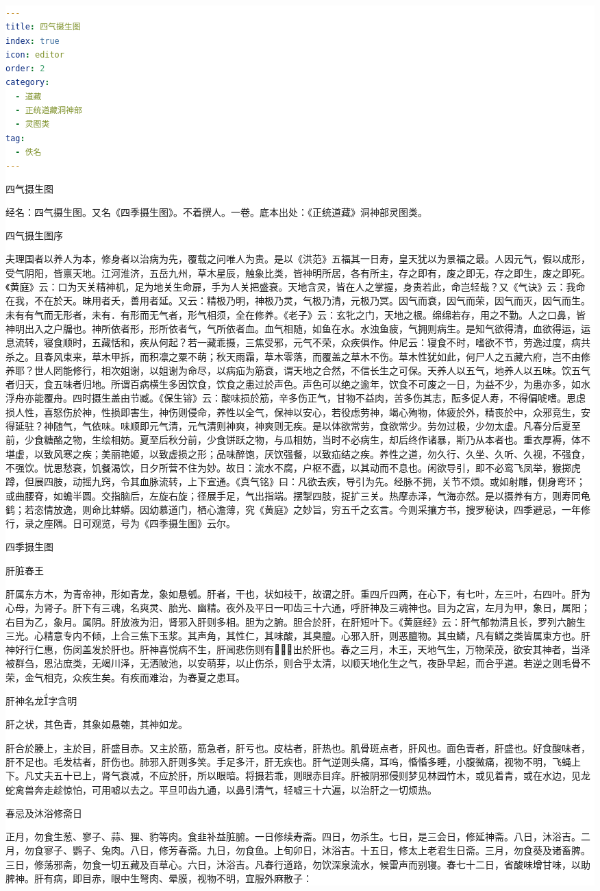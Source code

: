 ```yaml
---
title: 四气摄生图
index: true
icon: editor
order: 2
category:
  - 道藏
  - 正统道藏洞神部
  - 灵图类
tag:
  - 佚名
---
```


四气摄生图  

经名：四气摄生图。又名《四季摄生图》。不着撰人。一卷。底本出处：《正统道藏》洞神部灵图类。  

四气摄生图序  

夫理国者以养人为本，修身者以治病为先，覆载之问唯人为贵。是以《洪范》五福其一日寿，皇天犹以为景福之最。人因元气，假以成形，受气阴阳，皆禀天地。江河淮济，五岳九州，草木星辰，触象比类，皆神明所居，各有所主，存之即有，废之即无，存之即生，废之即死。《黄庭》云：口为天关精神机，足为地关生命扉，手为人关把盛衰。天地含灵，皆在人之掌握，身贵若此，命岂轻哉？又《气诀》云：我命在我，不在於天。昧用者夭，善用者延。又云：精极乃明，神极乃灵，气极乃清，元极乃冥。因气而衰，因气而荣，因气而灭，因气而生。未有有气而无形者，未有．有形而无气者，形气相须，全在修养。《老子》云：玄牝之门，天地之根。绵绵若存，用之不勤。人之口鼻，皆神明出入之户牖也。神所依者形，形所依者气，气所依者血。血气相随，如鱼在水。水浊鱼疲，气拥则病生。是知气欲得清，血欲得运，运息流转，寝食顺时，五藏恬和，疾从何起？若一藏乖摄，三焦受邪，元气不荣，众疾俱作。仲尼云：寝食不时，嗜欲不节，劳逸过度，病共杀之。且春风束来，草木甲拆，而积凛之粟不萌；秋天雨霜，草木零落，而覆盖之草木不伤。草木性犹如此，何尸人之五藏六府，岂不由修养耶？世人罔能修行，相次姐谢，以姐谢为命尽，以病疝为筋衰，谓天地之合然，不信长生之可保。天养人以五气，地养人以五味。饮五气者归天，食五味者归地。所谓百病横生多因饮食，饮食之患过於声色。声色可以绝之逾年，饮食不可废之一日，为益不少，为患亦多，如水浮舟亦能覆舟。四时摄生盖由节臧。《保生镕》云：酸味损於筋，辛多伤正气，甘物不益肉，苦多伤其志，酝多促人寿，不得偏唬嗜。思虑损人性，喜怒伤於神，性损即害生，神伤则侵命，养性以全气，保神以安心，若役虑劳神，竭心殉物，体疲於外，精丧於中，众邪竞生，安得延驻？神随气，气依味。味顺即元气清，元气清则神爽，神爽则无疾。是以体欲常劳，食欲常少。劳勿过极，少勿太虚。凡春分后夏至前，少食糖酪之物，生绘相妨。夏至后秋分前，少食饼跃之物，与瓜相妨，当时不必病生，却后终作诸暴，斯乃从本者也。重衣厚褥，体不堪虚，以致风寒之疾；美丽艳姬，以致虚损之形；品味醉饱，厌饮强餐，以致疝结之疾。养性之道，勿久行、久坐、久听、久视，不强食，不强饮。忧思愁衰，饥餐渴饮，日夕所营不住为妙。故日：流水不腐，户枢不蠹，以其动而不息也。闲欲导引，即不必鸾飞凤举，猴掷虎蹲，但展四肢，动摇九窍，令其血脉流转，上下宣通。《真气铭》曰：凡欲去疾，导引为先。经脉不拥，关节不烦。或如射雕，侧身弯环；或曲腰脊，如蟾半圆。交指脑后，左旋右旋；径展手足，气出指端。摆掣四肢，捉扩三关。热摩赤泽，气海亦然。是以摄养有方，则寿同龟鹤；若恣情放逸，则命比蚌蟒。因幼慕道门，栖心澹薄，究《黄庭》之妙旨，穷五千之玄言。今则采攘方书，搜罗秘诀，四季避忌，一年修行，录之座隅。日可观览，号为《四季摄生图》云尔。  

四季摄生图  

肝脏春王  

肝属东方木，为青帝神，形如青龙，象如悬瓠。肝者，干也，状如枝干，故谓之肝。重四斤四两，在心下，有七叶，左三叶，右四叶。肝为心母，为肾子。肝下有三魂，名爽灵、胎光、幽精。夜外及平日一叩齿三十六通，呼肝神及三魂神也。目为之宫，左月为甲，象日，属阳；右目为乙，象月。属阴。肝放液为汨，肾邪入肝则多相。胆为之腑。胆合於肝，在肝短叶下。《黄庭经》云：肝气郁勃清且长，罗列六腑生三光。心精意专内不倾，上合三焦下玉浆。其声角，其性仁，其味酸，其臭膻。心邪入肝，则恶膻物。其虫鳞，凡有鳞之类皆属束方也。肝神好行仁惠，伤闵盖发於肝也。肝神喜悦病不生，肝闻悲伤则有，出於肝也。春之三月，木王，天地气生，万物荣茂，欲安其神者，当泽被群刍，恩沾庶类，无竭川泽，无洒陂池，以安萌芽，以止伤杀，则合乎太清，以顺天地化生之气，夜卧早起，而合乎道。若逆之则毛骨不荣，金气相克，众疾生矣。有疾而难治，为春夏之患耳。  

肝神名龙字含明  

肝之状，其色青，其象如悬匏，其神如龙。  

肝合於腠上，主於目，肝盛目赤。又主於筋，筋急者，肝亏也。皮枯者，肝热也。肌骨斑点者，肝风也。面色青者，肝盛也。好食酸味者，肝不足也。毛发枯者，肝伤也。肺邪入肝则多笑。手足多汗，肝无疾也。肝气逆则头痛，耳呜，惛惛多睡，小腹微痛，视物不明，飞蝇上下。凡丈夫五十已上，肾气衰减，不应於肝，所以眼暗。将摄若乖，则眼赤目痒。肝被阴邪侵则梦见林园竹木，或见着青，或在水边，见龙蛇禽兽奔走趁惊怕，可用嘘以去之。平旦叩齿九通，以鼻引清气，轻嘘三十六遍，以治肝之一切烦热。  

春忌及沐浴修斋日  

正月，勿食生葱、寥子、蒜、狸、豹等肉。食韭补益脏腑。一日修续寿斋。四日，勿杀生。七日，是三会日，修延神斋。八日，沐浴吉。二月，勿食寥子、鹦子、兔肉。八日，修芳春斋。九日，勿食鱼。上旬卯日，沐浴吉。十五日，修太上老君生日斋。三月，勿食葵及诸畜脾。三日，修荡邪斋，勿食一切五藏及百草心。六日，沐浴吉。凡春行道路，勿饮深泉流水，候雷声而别寝。春七十二日，省酸味增甘味，以助脾神。肝有病，即目赤，眼中生弩肉、晕膜，视物不明，宜服外麻散子：  
